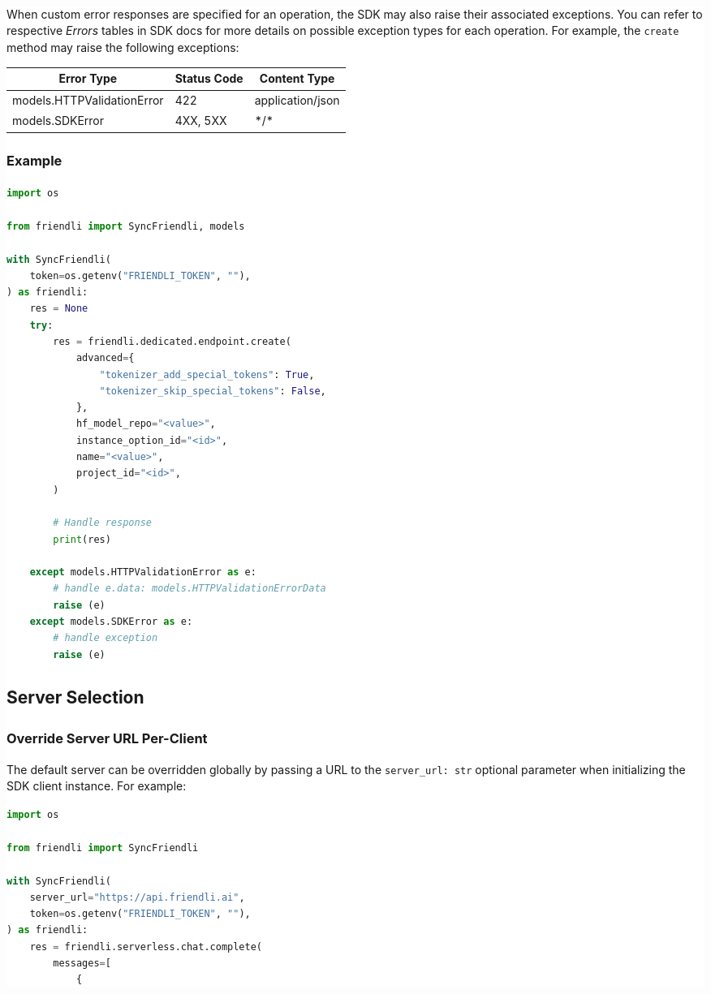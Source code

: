 When custom error responses are specified for an operation, the SDK may also raise their associated exceptions. You can refer to respective *Errors* tables in SDK docs for more details on possible exception types for each operation. For example, the `create` method may raise the following exceptions:

| Error Type                 | Status Code | Content Type     |
| -------------------------- | ----------- | ---------------- |
| models.HTTPValidationError | 422         | application/json |
| models.SDKError            | 4XX, 5XX    | \*/\*            |

### Example

```python
import os

from friendli import SyncFriendli, models

with SyncFriendli(
    token=os.getenv("FRIENDLI_TOKEN", ""),
) as friendli:
    res = None
    try:
        res = friendli.dedicated.endpoint.create(
            advanced={
                "tokenizer_add_special_tokens": True,
                "tokenizer_skip_special_tokens": False,
            },
            hf_model_repo="<value>",
            instance_option_id="<id>",
            name="<value>",
            project_id="<id>",
        )

        # Handle response
        print(res)

    except models.HTTPValidationError as e:
        # handle e.data: models.HTTPValidationErrorData
        raise (e)
    except models.SDKError as e:
        # handle exception
        raise (e)
```



## Server Selection

### Override Server URL Per-Client

The default server can be overridden globally by passing a URL to the `server_url: str` optional parameter when initializing the SDK client instance. For example:
```python
import os

from friendli import SyncFriendli

with SyncFriendli(
    server_url="https://api.friendli.ai",
    token=os.getenv("FRIENDLI_TOKEN", ""),
) as friendli:
    res = friendli.serverless.chat.complete(
        messages=[
            {
```
